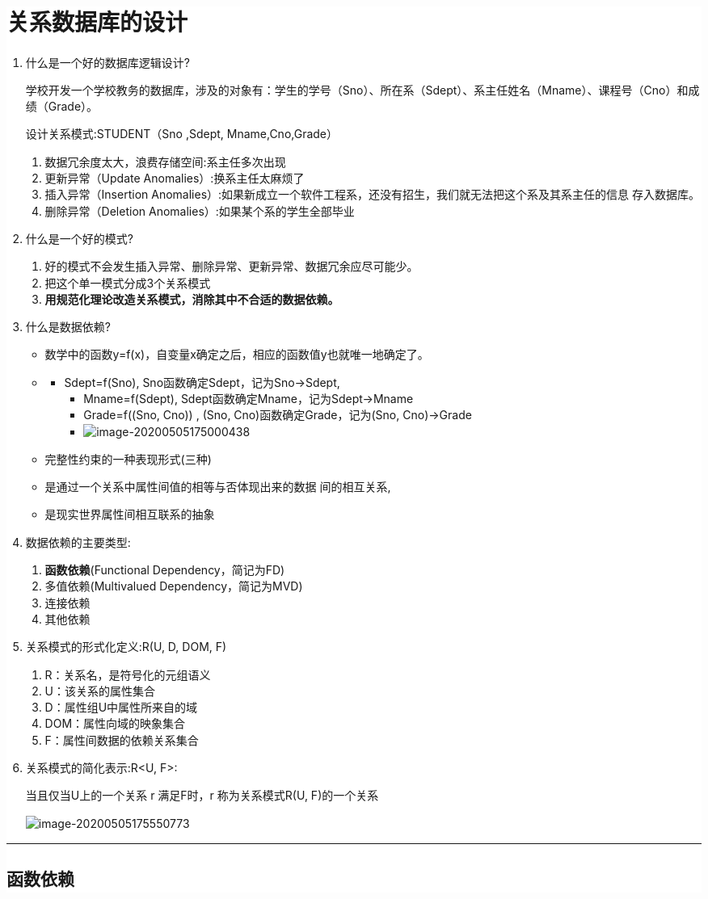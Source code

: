 # 关系数据库的设计

1. 什么是一个好的数据库逻辑设计?

    学校开发一个学校教务的数据库，涉及的对象有：学生的学号（Sno）、所在系（Sdept）、系主任姓名（Mname）、课程号（Cno）和成绩（Grade）。

    设计关系模式:STUDENT（Sno ,Sdept, Mname,Cno,Grade）

    1. 数据冗余度太大，浪费存储空间:系主任多次出现
    2. 更新异常（Update Anomalies）:换系主任太麻烦了
    3. 插入异常（Insertion Anomalies）:如果新成立一个软件工程系，还没有招生，我们就无法把这个系及其系主任的信息 存入数据库。
    4. 删除异常（Deletion Anomalies）:如果某个系的学生全部毕业

2. 什么是一个好的模式?

    1. 好的模式不会发生插入异常、删除异常、更新异常、数据冗余应尽可能少。
    2. 把这个单一模式分成3个关系模式
    3. **用规范化理论改造关系模式，消除其中不合适的数据依赖。**

3. 什么是数据依赖?

    - 数学中的函数y=f(x)，自变量x确定之后，相应的函数值y也就唯一地确定了。

    - - Sdept=f(Sno), Sno函数确定Sdept，记为Sno→Sdept,
        - Mname=f(Sdept), Sdept函数确定Mname，记为Sdept→Mname
        - Grade=f((Sno, Cno)) , (Sno, Cno)函数确定Grade，记为(Sno, Cno)→Grade
        - ![image-20200505175000438](https://cy-1256894686.cos.ap-beijing.myqcloud.com/cy/2020-05-05-095001.png)
    - 完整性约束的一种表现形式(三种)
    - 是通过一个关系中属性间值的相等与否体现出来的数据 间的相互关系,
    - 是现实世界属性间相互联系的抽象

4. 数据依赖的主要类型:

    1. **函数依赖**(Functional Dependency，简记为FD)
    2. 多值依赖(Multivalued Dependency，简记为MVD)
    3. 连接依赖
    4. 其他依赖

5. 关系模式的形式化定义:R(U, D, DOM, F)

    1. R：关系名，是符号化的元组语义
    2. U：该关系的属性集合
    3.  D：属性组U中属性所来自的域
    4. DOM：属性向域的映象集合
    5.  F：属性间数据的依赖关系集合

6. 关系模式的简化表示:R<U, F>:

    当且仅当U上的一个关系 r 满足F时，r 称为关系模式R(U, F)的一个关系

    ![image-20200505175550773](https://cy-1256894686.cos.ap-beijing.myqcloud.com/cy/2020-05-05-095551.png)

---

## 函数依赖
